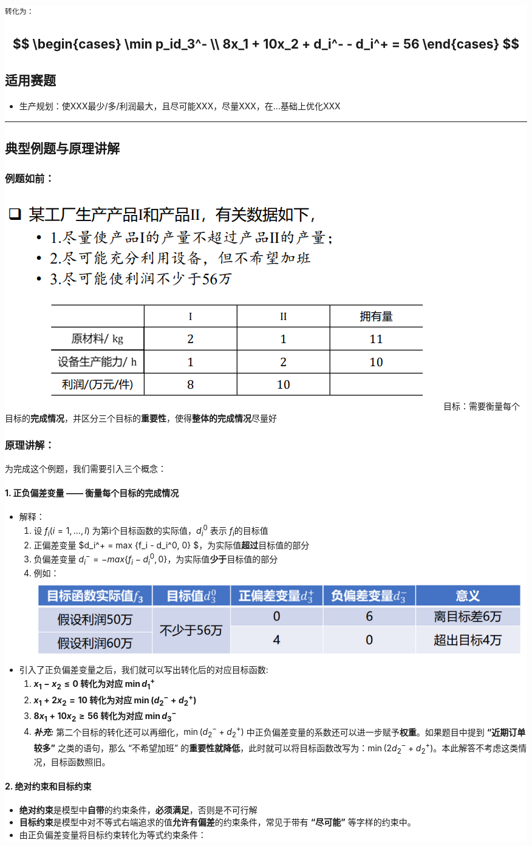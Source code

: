     转化为：
$$
    \begin{cases}
        \min p_id_3^- \\
        8x_1 + 10x_2 + d_i^- - d_i^+ = 56
    \end{cases}
$$ 
---
## 适用赛题
- 生产规划：使XXX最少/多/利润最大，且尽可能XXX，尽量XXX，在...基础上优化XXX
---
## 典型例题与原理讲解
### 例题如前：    
![完整例题](完整例题.png "例题")
目标：需要衡量每个目标的**完成情况**，并区分三个目标的**重要性**，使得**整体的完成情况**尽量好
### 原理讲解：
为完成这个例题，我们需要引入三个概念：
#### 1. 正负偏差变量 —— 衡量每个目标的**完成情况**
- 解释：
    1. 设 $f_i(i=1,...,l)$ 为第i个目标函数的实际值，$d_i^0$ 表示 $f_i$的目标值   
    2. 正偏差变量 $d_i^+ = max \{f_i - d_i^0, 0\} $，为实际值**超过**目标值的部分
    3. 负偏差变量 $d_i^- = -max\{f_i - d_i^0, 0\}$，为实际值**少于**目标值的部分
    4. 例如：![正负偏差变量例子](正负偏差变量例子.png "正负偏差变量例子")
- 引入了正负偏差变量之后，我们就可以写出转化后的对应目标函数:
    1. **$x_1 - x_2 \le 0$ 转化为对应 $\min d_1^+$**
    2. **$x_1 + 2x_2 = 10$ 转化为对应 $\min (d_2^- + d_2^+)$**
    3. **$8x_1+10x_2 \ge 56$ 转化为对应 $\min d_3^-$**
    4. ***补充:*** 第二个目标的转化还可以再细化，$\min (d_2^- + d_2^+)$ 中正负偏差变量的系数还可以进一步赋予**权重**。如果题目中提到 **“近期订单较多”** 之类的语句，那么 “不希望加班” 的**重要性就降低**，此时就可以将目标函数改写为：$\min (2d_2^- + d_2^+)$。本此解答不考虑这类情况，目标函数照旧。
#### 2. 绝对约束和目标约束
- **绝对约束**是模型中**自带**的约束条件，**必须满足**，否则是不可行解
- **目标约束**是模型中对不等式右端追求的值**允许有偏差**的约束条件，常见于带有 **“尽可能”** 等字样的约束中。
- 由正负偏差变量将目标约束转化为等式约束条件：